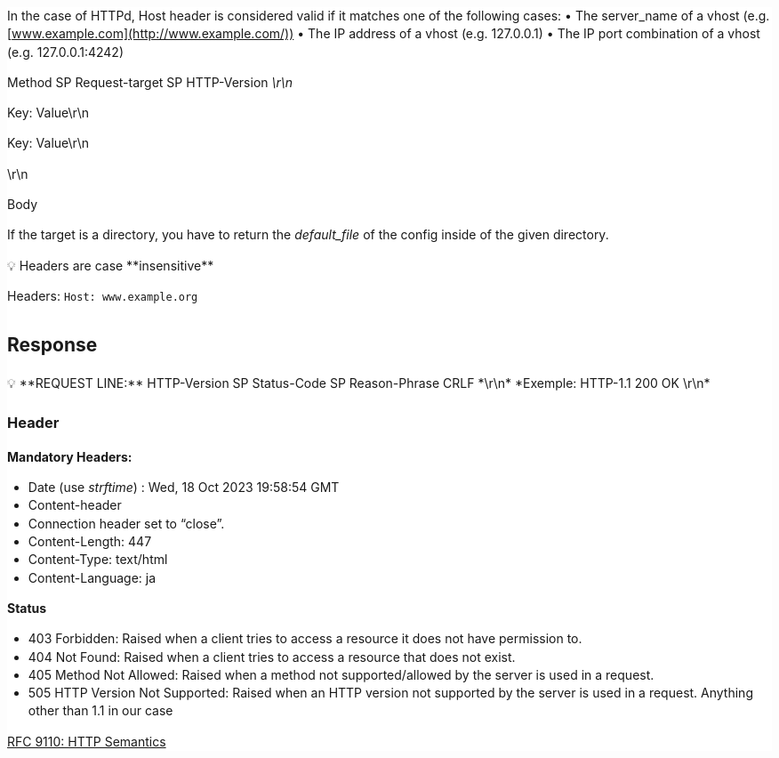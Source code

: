 </aside>

In the case of HTTPd, Host header is considered valid if it matches one of the following cases:
• The server_name of a vhost (e.g. [www.example.com](http://www.example.com/))
• The IP address of a vhost (e.g. 127.0.0.1)
• The IP port combination of a vhost (e.g. 127.0.0.1:4242)

Method SP Request-target SP HTTP-Version *\r\n*

Key: Value\r\n

Key: Value\r\n

\r\n

Body

If the target is a directory, you have to return the *default_file* of the config inside of the given directory.

<aside>
💡 Headers are case **insensitive**

</aside>

Headers:
`Host: www.example.org`

## Response

<aside>
💡 **REQUEST LINE:**
HTTP-Version SP Status-Code SP Reason-Phrase CRLF *\r\n*
*Exemple: HTTP-1.1 200 OK \r\n*

</aside>

### Header

**Mandatory Headers:** 

- Date (use *strftime*) : Wed, 18 Oct 2023 19:58:54 GMT
- Content-header
- Connection header set to “close”.
- Content-Length: 447
- Content-Type: text/html
- Content-Language: ja

**Status**

- 403 Forbidden: Raised when a client tries to access a resource it does not have permission to.
- 404 Not Found: Raised when a client tries to access a resource that does not exist.
- 405 Method Not Allowed: Raised when a method not supported/allowed by the server is used in a request.
- 505 HTTP Version Not Supported: Raised when an HTTP version not supported by the server is used in a request. Anything other than 1.1 in our case

[RFC 9110: HTTP Semantics](https://www.rfc-editor.org/rfc/rfc9110#name-status-codes)
